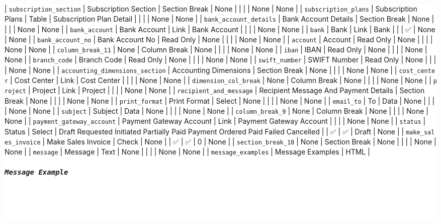 | `subscription_section` | Subscription Section | Section Break | None |  |  |  | None | None |
| `subscription_plans` | Subscription Plans | Table | Subscription Plan Detail |  |  |  | None | None |
| `bank_account_details` | Bank Account Details | Section Break | None |  |  |  | None | None |
| `bank_account` | Bank Account | Link | Bank Account |  |  |  | None | None |
| `bank` | Bank | Link | Bank |  |  | ✅ | None | None |
| `bank_account_no` | Bank Account No | Read Only | None |  |  |  | None | None |
| `account` | Account | Read Only | None |  |  |  | None | None |
| `column_break_11` | None | Column Break | None |  |  |  | None | None |
| `iban` | IBAN | Read Only | None |  |  |  | None | None |
| `branch_code` | Branch Code | Read Only | None |  |  |  | None | None |
| `swift_number` | SWIFT Number | Read Only | None |  |  |  | None | None |
| `accounting_dimensions_section` | Accounting Dimensions | Section Break | None |  |  |  | None | None |
| `cost_center` | Cost Center | Link | Cost Center |  |  |  | None | None |
| `dimension_col_break` | None | Column Break | None |  |  |  | None | None |
| `project` | Project | Link | Project |  |  |  | None | None |
| `recipient_and_message` | Recipient Message And Payment Details | Section Break | None |  |  |  | None | None |
| `print_format` | Print Format | Select | None |  |  |  | None | None |
| `email_to` | To | Data | None |  |  |  | None | None |
| `subject` | Subject | Data | None |  |  |  | None | None |
| `column_break_9` | None | Column Break | None |  |  |  | None | None |
| `payment_gateway_account` | Payment Gateway Account | Link | Payment Gateway Account |  |  |  | None | None |
| `status` | Status | Select | 
Draft
Requested
Initiated
Partially Paid
Payment Ordered
Paid
Failed
Cancelled |  | ✅ | ✅ | Draft | None |
| `make_sales_invoice` | Make Sales Invoice | Check | None |  | ✅ | ✅ | 0 | None |
| `section_break_10` | None | Section Break | None |  |  |  | None | None |
| `message` | Message | Text | None |  |  |  | None | None |
| `message_examples` | Message Examples | HTML | <pre><h5>Message Example</h5>
